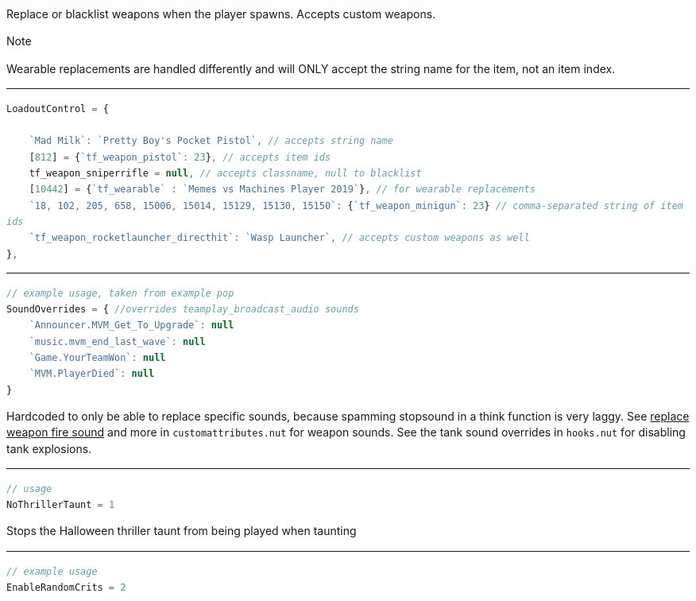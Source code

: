 Replace or blacklist weapons when the player spawns.  Accepts custom weapons.

> [!NOTE]
> Wearable replacements are handled differently and will ONLY accept the string name for the item, not an item index.

---

<a name="MissionAttributes.LoadoutControl"></a>

```js
LoadoutControl = {

	`Mad Milk`: `Pretty Boy's Pocket Pistol`, // accepts string name
	[812] = {`tf_weapon_pistol`: 23}, // accepts item ids
	tf_weapon_sniperrifle = null, // accepts classname, null to blacklist
	[10442] = {`tf_wearable` : `Memes vs Machines Player 2019`}, // for wearable replacements
	`18, 102, 205, 658, 15006, 15014, 15129, 15130, 15150`: {`tf_weapon_minigun`: 23} // comma-separated string of item ids
	`tf_weapon_rocketlauncher_directhit`: `Wasp Launcher`, // accepts custom weapons as well
},
```
---

<a name="MissionAttributes.SoundOverrides"></a>

```js
// example usage, taken from example pop
SoundOverrides = { //overrides teamplay_broadcast_audio sounds
	`Announcer.MVM_Get_To_Upgrade`: null
	`music.mvm_end_last_wave`: null
	`Game.YourTeamWon`: null
	`MVM.PlayerDied`: null
}
```

Hardcoded to only be able to replace specific sounds, because spamming stopsound in a think function is very laggy. See [replace weapon fire sound](#PopExtAttributes.ReplaceWeaponFireSound) and more in `customattributes.nut` for weapon sounds. See the tank sound overrides in `hooks.nut` for disabling tank explosions.

---

<a name="MissionAttributes.NoThrillerTaunt"></a>

```js
// usage
NoThrillerTaunt = 1
```

Stops the Halloween thriller taunt from being played when taunting

---

<a name="MissionAttributes.EnableRandomCrits"></a>

```js
// example usage
EnableRandomCrits = 2
```
